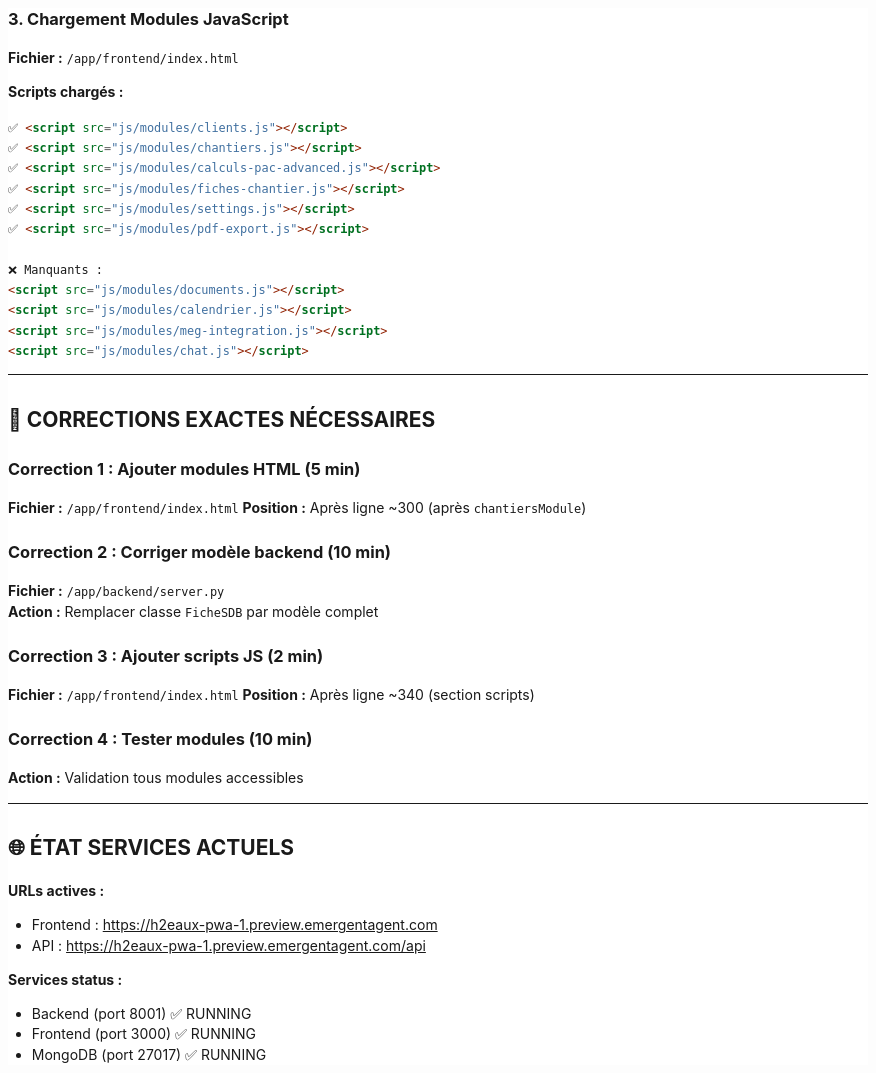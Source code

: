 ### **3. Chargement Modules JavaScript**
**Fichier :** `/app/frontend/index.html`

**Scripts chargés :**
```html
✅ <script src="js/modules/clients.js"></script>
✅ <script src="js/modules/chantiers.js"></script>  
✅ <script src="js/modules/calculs-pac-advanced.js"></script>
✅ <script src="js/modules/fiches-chantier.js"></script>
✅ <script src="js/modules/settings.js"></script>
✅ <script src="js/modules/pdf-export.js"></script>

❌ Manquants :
<script src="js/modules/documents.js"></script>
<script src="js/modules/calendrier.js"></script>
<script src="js/modules/meg-integration.js"></script>
<script src="js/modules/chat.js"></script>
```

---

## 🎯 **CORRECTIONS EXACTES NÉCESSAIRES**

### **Correction 1 : Ajouter modules HTML (5 min)**
**Fichier :** `/app/frontend/index.html`
**Position :** Après ligne ~300 (après `chantiersModule`)

### **Correction 2 : Corriger modèle backend (10 min)**
**Fichier :** `/app/backend/server.py`  
**Action :** Remplacer classe `FicheSDB` par modèle complet

### **Correction 3 : Ajouter scripts JS (2 min)**
**Fichier :** `/app/frontend/index.html`
**Position :** Après ligne ~340 (section scripts)

### **Correction 4 : Tester modules (10 min)**
**Action :** Validation tous modules accessibles

---

## 🌐 **ÉTAT SERVICES ACTUELS**

**URLs actives :**
- Frontend : https://h2eaux-pwa-1.preview.emergentagent.com
- API : https://h2eaux-pwa-1.preview.emergentagent.com/api

**Services status :**
- Backend (port 8001) ✅ RUNNING  
- Frontend (port 3000) ✅ RUNNING
- MongoDB (port 27017) ✅ RUNNING
